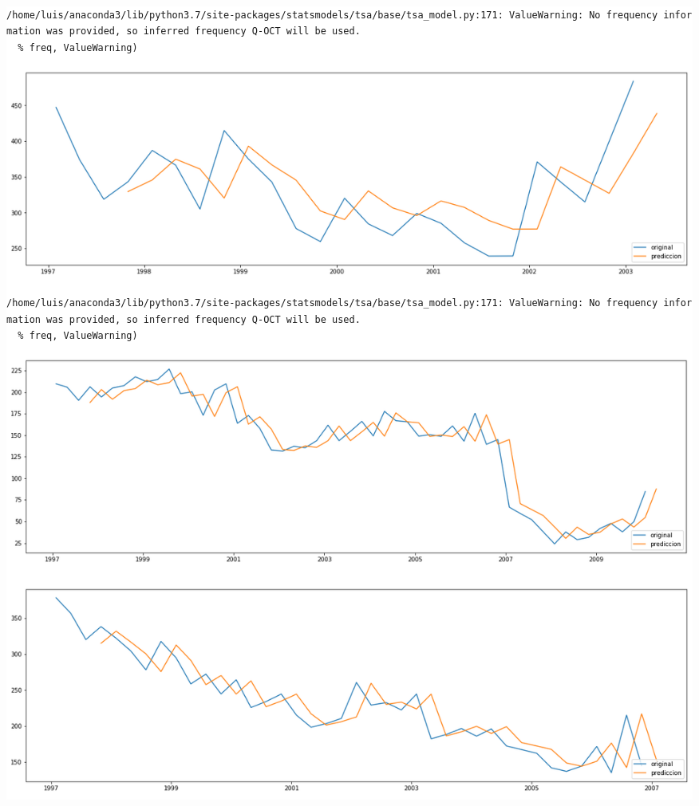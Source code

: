 
    /home/luis/anaconda3/lib/python3.7/site-packages/statsmodels/tsa/base/tsa_model.py:171: ValueWarning: No frequency information was provided, so inferred frequency Q-OCT will be used.
      % freq, ValueWarning)



![png](output_32_61.png)


    /home/luis/anaconda3/lib/python3.7/site-packages/statsmodels/tsa/base/tsa_model.py:171: ValueWarning: No frequency information was provided, so inferred frequency Q-OCT will be used.
      % freq, ValueWarning)



![png](output_32_63.png)



![png](output_32_64.png)
